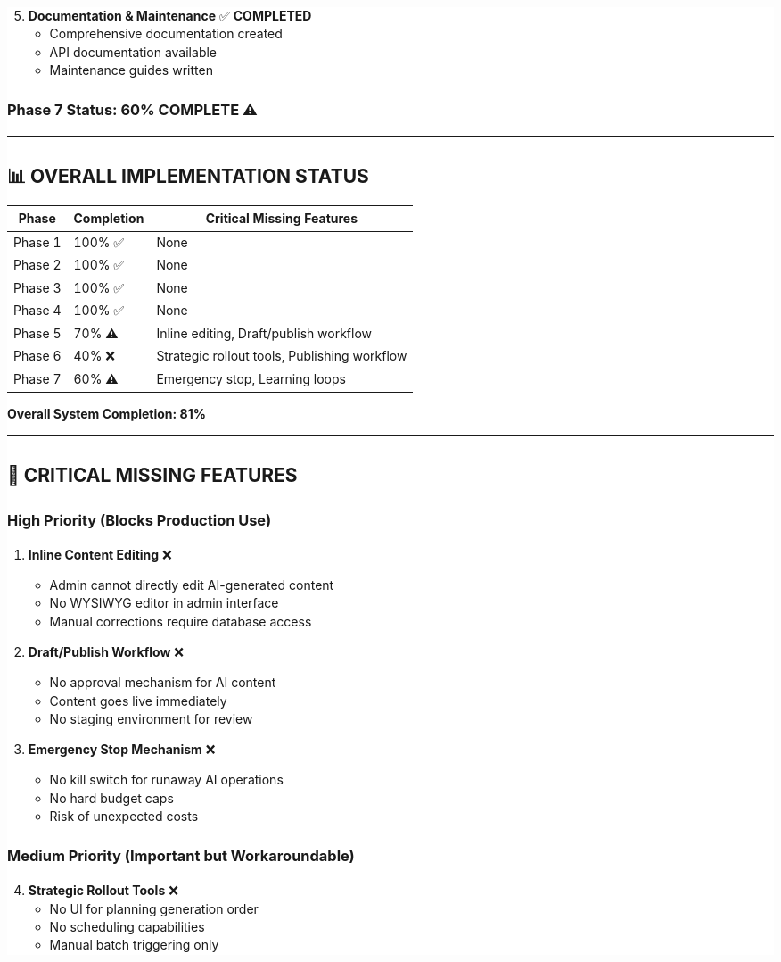 5. **Documentation & Maintenance** ✅ **COMPLETED**
   - Comprehensive documentation created
   - API documentation available
   - Maintenance guides written

### Phase 7 Status: **60% COMPLETE** ⚠️

---

## 📊 **OVERALL IMPLEMENTATION STATUS**

| Phase | Completion | Critical Missing Features |
|-------|------------|--------------------------|
| Phase 1 | 100% ✅ | None |
| Phase 2 | 100% ✅ | None |
| Phase 3 | 100% ✅ | None |
| Phase 4 | 100% ✅ | None |
| Phase 5 | 70% ⚠️ | Inline editing, Draft/publish workflow |
| Phase 6 | 40% ❌ | Strategic rollout tools, Publishing workflow |
| Phase 7 | 60% ⚠️ | Emergency stop, Learning loops |

**Overall System Completion: 81%**

---

## 🚨 **CRITICAL MISSING FEATURES**

### **High Priority (Blocks Production Use)**
1. **Inline Content Editing** ❌
   - Admin cannot directly edit AI-generated content
   - No WYSIWYG editor in admin interface
   - Manual corrections require database access

2. **Draft/Publish Workflow** ❌
   - No approval mechanism for AI content
   - Content goes live immediately
   - No staging environment for review

3. **Emergency Stop Mechanism** ❌
   - No kill switch for runaway AI operations
   - No hard budget caps
   - Risk of unexpected costs

### **Medium Priority (Important but Workaroundable)**
4. **Strategic Rollout Tools** ❌
   - No UI for planning generation order
   - No scheduling capabilities
   - Manual batch triggering only
